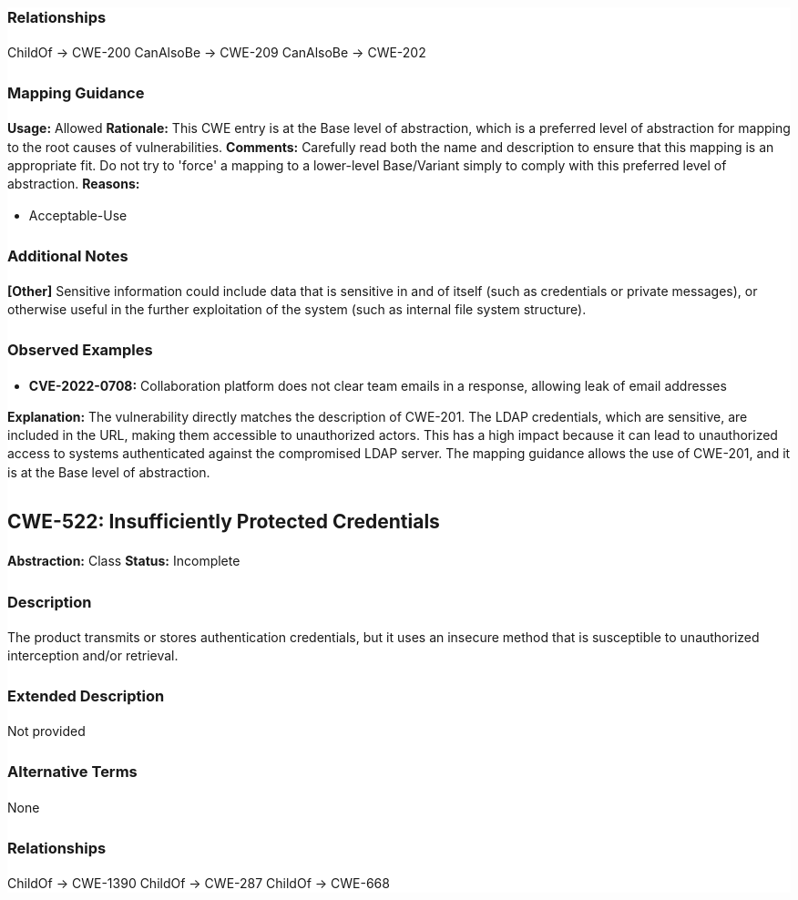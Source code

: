 ### Relationships
ChildOf -> CWE-200
CanAlsoBe -> CWE-209
CanAlsoBe -> CWE-202

### Mapping Guidance
**Usage:** Allowed
**Rationale:** This CWE entry is at the Base level of abstraction, which is a preferred level of abstraction for mapping to the root causes of vulnerabilities.
**Comments:** Carefully read both the name and description to ensure that this mapping is an appropriate fit. Do not try to 'force' a mapping to a lower-level Base/Variant simply to comply with this preferred level of abstraction.
**Reasons:**
- Acceptable-Use

### Additional Notes
**[Other]** Sensitive information could include data that is sensitive in and of itself (such as credentials or private messages), or otherwise useful in the further exploitation of the system (such as internal file system structure).

### Observed Examples
- **CVE-2022-0708:** Collaboration platform does not clear team emails in a response, allowing leak of email addresses

**Explanation:** The vulnerability directly matches the description of CWE-201. The LDAP credentials, which are sensitive, are included in the URL, making them accessible to unauthorized actors. This has a high impact because it can lead to unauthorized access to systems authenticated against the compromised LDAP server. The mapping guidance allows the use of CWE-201, and it is at the Base level of abstraction.

## CWE-522: Insufficiently Protected Credentials
**Abstraction:** Class
**Status:** Incomplete

### Description
The product transmits or stores authentication credentials, but it uses an insecure method that is susceptible to unauthorized interception and/or retrieval.

### Extended Description
Not provided

### Alternative Terms
None

### Relationships
ChildOf -> CWE-1390
ChildOf -> CWE-287
ChildOf -> CWE-668
